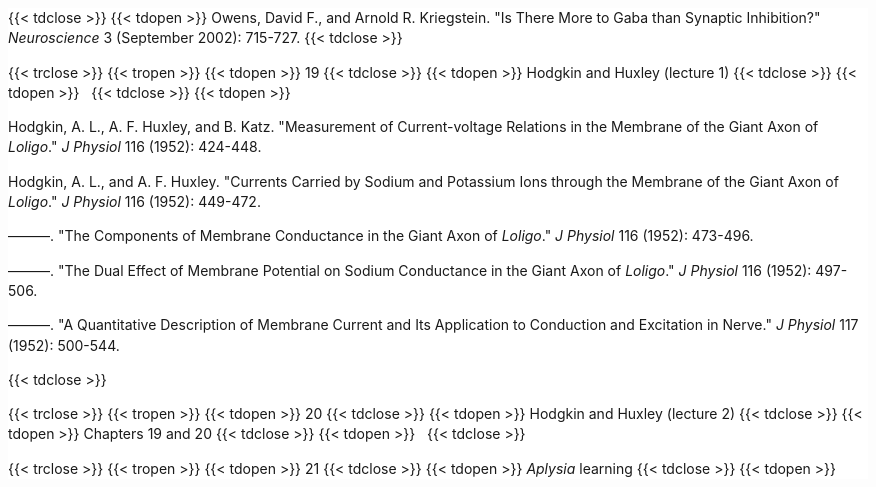 {{< tdclose >}}
{{< tdopen >}}
Owens, David F., and Arnold R. Kriegstein. "Is There More to Gaba than Synaptic Inhibition?" _Neuroscience_ 3 (September 2002): 715-727.
{{< tdclose >}}

{{< trclose >}}
{{< tropen >}}
{{< tdopen >}}
19
{{< tdclose >}}
{{< tdopen >}}
Hodgkin and Huxley (lecture 1)
{{< tdclose >}}
{{< tdopen >}}
 
{{< tdclose >}}
{{< tdopen >}}


Hodgkin, A. L., A. F. Huxley, and B. Katz. "Measurement of Current-voltage Relations in the Membrane of the Giant Axon of _Loligo_." _J Physiol_ 116 (1952): 424-448.

Hodgkin, A. L., and A. F. Huxley. "Currents Carried by Sodium and Potassium Ions through the Membrane of the Giant Axon of _Loligo_." _J Physiol_ 116 (1952): 449-472.

———. "The Components of Membrane Conductance in the Giant Axon of _Loligo_." _J Physiol_ 116 (1952): 473-496.

———. "The Dual Effect of Membrane Potential on Sodium Conductance in the Giant Axon of _Loligo_." _J Physiol_ 116 (1952): 497-506.

———. "A Quantitative Description of Membrane Current and Its Application to Conduction and Excitation in Nerve." _J Physiol_ 117 (1952): 500-544.


{{< tdclose >}}

{{< trclose >}}
{{< tropen >}}
{{< tdopen >}}
20
{{< tdclose >}}
{{< tdopen >}}
Hodgkin and Huxley (lecture 2)
{{< tdclose >}}
{{< tdopen >}}
Chapters 19 and 20
{{< tdclose >}}
{{< tdopen >}}
 
{{< tdclose >}}

{{< trclose >}}
{{< tropen >}}
{{< tdopen >}}
21
{{< tdclose >}}
{{< tdopen >}}
_Aplysia_ learning
{{< tdclose >}}
{{< tdopen >}}
 